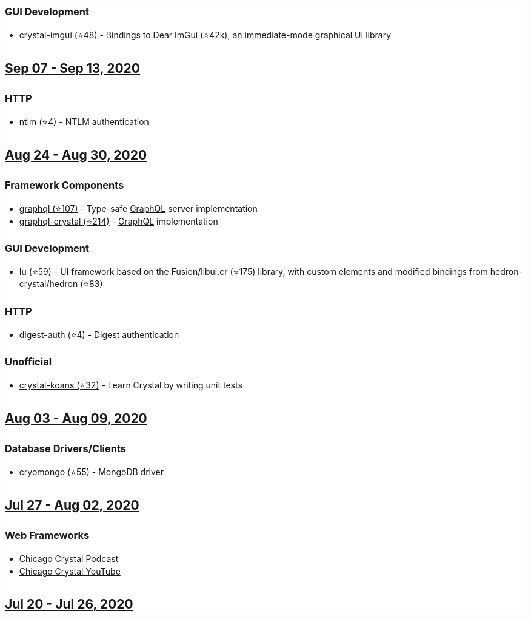 ### GUI Development

*   [crystal-imgui (⭐48)](https://github.com/oprypin/crystal-imgui) - Bindings to [Dear ImGui (⭐42k)](https://github.com/ocornut/imgui), an immediate-mode graphical UI library

## [Sep 07 - Sep 13, 2020](/content/2020/36/README.md)

### HTTP

*   [ntlm (⭐4)](https://github.com/spider-gazelle/ntlm) - NTLM authentication

## [Aug 24 - Aug 30, 2020](/content/2020/34/README.md)

### Framework Components

*   [graphql (⭐107)](https://github.com/graphql-crystal/graphql) - Type-safe [GraphQL](http://graphql.org) server implementation
*   [graphql-crystal (⭐214)](https://github.com/ziprandom/graphql-crystal) - [GraphQL](http://graphql.org) implementation

### GUI Development

*   [Iu (⭐59)](https://github.com/grkek/iu) - UI framework based on the [Fusion/libui.cr (⭐175)](https://github.com/Fusion/libui.cr) library, with custom elements and modified bindings from [hedron-crystal/hedron (⭐83)](https://github.com/hedron-crystal/hedron)

### HTTP

*   [digest-auth (⭐4)](https://github.com/spider-gazelle/digest-auth) - Digest authentication

### Unofficial

*   [crystal-koans (⭐32)](https://github.com/ilmanzo/crystal-koans) - Learn Crystal by writing unit tests

## [Aug 03 - Aug 09, 2020](/content/2020/31/README.md)

### Database Drivers/Clients

*   [cryomongo (⭐55)](https://github.com/elbywan/cryomongo) - MongoDB driver

## [Jul 27 - Aug 02, 2020](/content/2020/30/README.md)

### Web Frameworks

*   [Chicago Crystal Podcast](https://podcast.chicagocrystal.org)
*   [Chicago Crystal YouTube](https://www.youtube.com/channel/UCI1RvHPG6S9mw4eRoJfH2kA)

## [Jul 20 - Jul 26, 2020](/content/2020/29/README.md)
